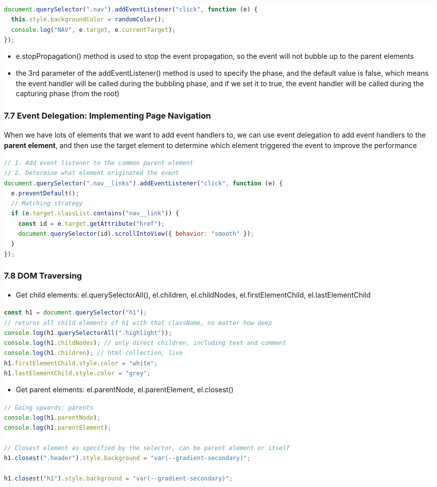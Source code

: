 ```js
document.querySelector(".nav").addEventListener("click", function (e) {
  this.style.backgroundColor = randomColor();
  console.log("NAV", e.target, e.currentTarget);
});
```

- e.stopPropagation() method is used to stop the event propagation, so the event will not bubble up to the parent elements

- the 3rd parameter of the addEventListener() method is used to specify the phase, and the default value is false, which means the event handler will be called during the bubbling phase, and if we set it to true, the event handler will be called during the capturing phase (from the root)

### 7.7 Event Delegation: Implementing Page Navigation

When we have lots of elements that we want to add event handlers to, we can use event delegation to add event handlers to the **parent element**, and then use the target element to determine which element triggered the event to improve the performance

```js
// 1. Add event listener to the common parent element
// 2. Determine what element originated the event
document.querySelector(".nav__links").addEventListener("click", function (e) {
  e.preventDefault();
  // Matching strategy
  if (e.target.classList.contains("nav__link")) {
    const id = e.target.getAttribute("href");
    document.querySelector(id).scrollIntoView({ behavior: "smooth" });
  }
});
```

### 7.8 DOM Traversing

- Get child elements: el.querySelectorAll(), el.children, el.childNodes, el.firstElementChild, el.lastElementChild

```js
const h1 = document.querySelector("h1");
// returns all child elements of h1 with that className, no matter how deep
console.log(h1.querySelectorAll(".highlight"));
console.log(h1.childNodes); // only direct children, including text and comment
console.log(h1.children); // html collection, live
h1.firstElementChild.style.color = "white";
h1.lastElementChild.style.color = "grey";
```

- Get parent elements: el.parentNode, el.parentElement, el.closest()

```js
// Going upwards: parents
console.log(h1.parentNode);
console.log(h1.parentElement);

// Closest element as specified by the selector, can be parent element or itself
h1.closest(".header").style.background = "var(--gradient-secondary)";

h1.closest("h1").style.background = "var(--gradient-secondary)";
```
